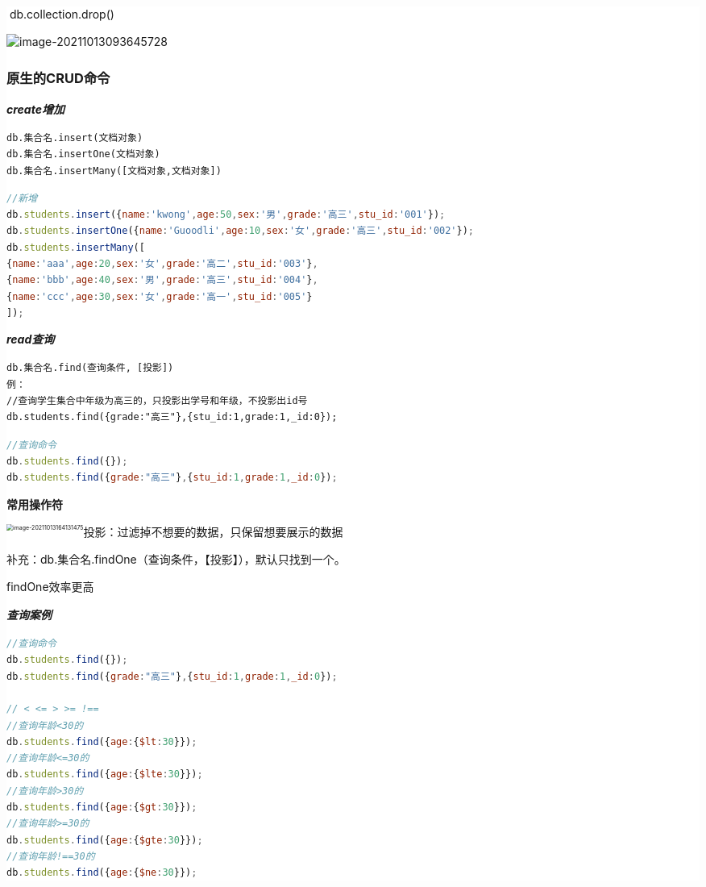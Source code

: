 ​	db.collection.drop()

![image-20211013093645728](nodejs.assets/image-20211013093645728.png)

### 原生的CRUD命令

***create增加***

```
db.集合名.insert(文档对象)
db.集合名.insertOne(文档对象)
db.集合名.insertMany([文档对象,文档对象])
```

```js
//新增
db.students.insert({name:'kwong',age:50,sex:'男',grade:'高三',stu_id:'001'});
db.students.insertOne({name:'Guoodli',age:10,sex:'女',grade:'高三',stu_id:'002'});
db.students.insertMany([
{name:'aaa',age:20,sex:'女',grade:'高二',stu_id:'003'},
{name:'bbb',age:40,sex:'男',grade:'高三',stu_id:'004'},
{name:'ccc',age:30,sex:'女',grade:'高一',stu_id:'005'}
]);
```



***read查询***

```
db.集合名.find(查询条件, [投影])
例：
//查询学生集合中年级为高三的，只投影出学号和年级，不投影出id号
db.students.find({grade:"高三"},{stu_id:1,grade:1,_id:0});
```

```js
//查询命令
db.students.find({});
db.students.find({grade:"高三"},{stu_id:1,grade:1,_id:0});
```



**常用操作符**

<img src="nodejs.assets/image-20211013164131475.png" alt="image-20211013164131475" style="zoom:50%;float:left" />

投影：过滤掉不想要的数据，只保留想要展示的数据

补充：db.集合名.findOne（查询条件，【投影】），默认只找到一个。

findOne效率更高

***查询案例***

```js
//查询命令
db.students.find({});
db.students.find({grade:"高三"},{stu_id:1,grade:1,_id:0});

// < <= > >= !==
//查询年龄<30的
db.students.find({age:{$lt:30}});
//查询年龄<=30的
db.students.find({age:{$lte:30}});
//查询年龄>30的
db.students.find({age:{$gt:30}});
//查询年龄>=30的
db.students.find({age:{$gte:30}});
//查询年龄!==30的
db.students.find({age:{$ne:30}});
```